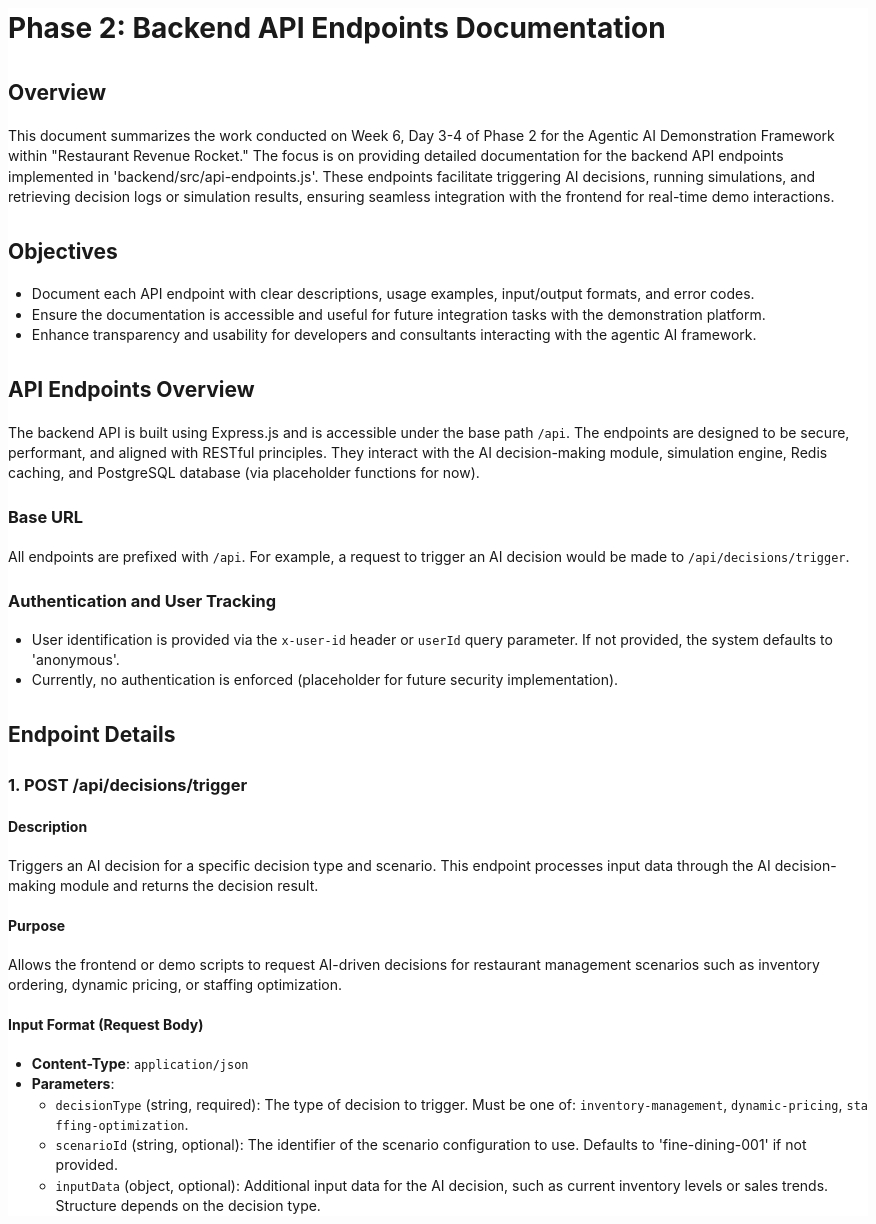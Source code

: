 # Phase 2: Backend API Endpoints Documentation

## Overview
This document summarizes the work conducted on Week 6, Day 3-4 of Phase 2 for the Agentic AI Demonstration Framework within "Restaurant Revenue Rocket." The focus is on providing detailed documentation for the backend API endpoints implemented in 'backend/src/api-endpoints.js'. These endpoints facilitate triggering AI decisions, running simulations, and retrieving decision logs or simulation results, ensuring seamless integration with the frontend for real-time demo interactions.

## Objectives
- Document each API endpoint with clear descriptions, usage examples, input/output formats, and error codes.
- Ensure the documentation is accessible and useful for future integration tasks with the demonstration platform.
- Enhance transparency and usability for developers and consultants interacting with the agentic AI framework.

## API Endpoints Overview
The backend API is built using Express.js and is accessible under the base path `/api`. The endpoints are designed to be secure, performant, and aligned with RESTful principles. They interact with the AI decision-making module, simulation engine, Redis caching, and PostgreSQL database (via placeholder functions for now).

### Base URL
All endpoints are prefixed with `/api`. For example, a request to trigger an AI decision would be made to `/api/decisions/trigger`.

### Authentication and User Tracking
- User identification is provided via the `x-user-id` header or `userId` query parameter. If not provided, the system defaults to 'anonymous'.
- Currently, no authentication is enforced (placeholder for future security implementation).

## Endpoint Details

### 1. POST /api/decisions/trigger
#### Description
Triggers an AI decision for a specific decision type and scenario. This endpoint processes input data through the AI decision-making module and returns the decision result.

#### Purpose
Allows the frontend or demo scripts to request AI-driven decisions for restaurant management scenarios such as inventory ordering, dynamic pricing, or staffing optimization.

#### Input Format (Request Body)
- **Content-Type**: `application/json`
- **Parameters**:
  - `decisionType` (string, required): The type of decision to trigger. Must be one of: `inventory-management`, `dynamic-pricing`, `staffing-optimization`.
  - `scenarioId` (string, optional): The identifier of the scenario configuration to use. Defaults to 'fine-dining-001' if not provided.
  - `inputData` (object, optional): Additional input data for the AI decision, such as current inventory levels or sales trends. Structure depends on the decision type.
